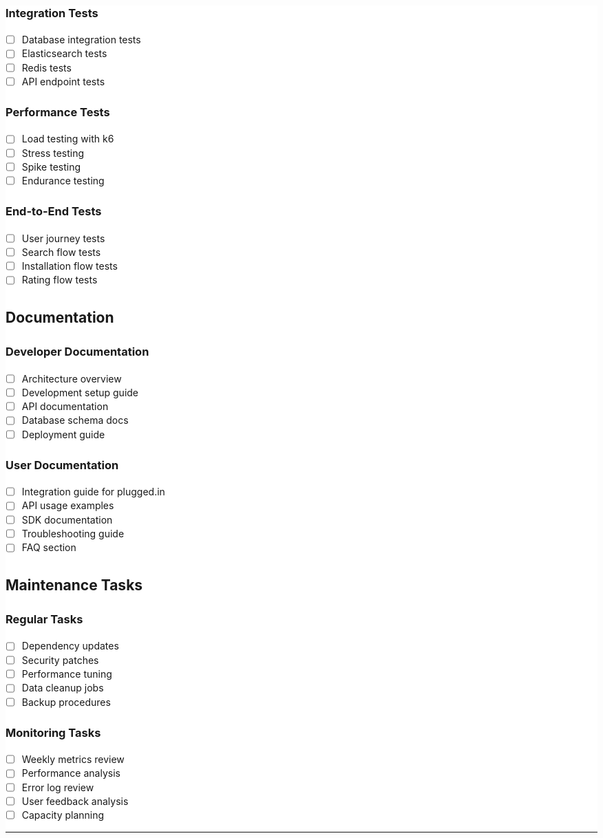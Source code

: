 ### Integration Tests
- [ ] Database integration tests
- [ ] Elasticsearch tests
- [ ] Redis tests
- [ ] API endpoint tests

### Performance Tests
- [ ] Load testing with k6
- [ ] Stress testing
- [ ] Spike testing
- [ ] Endurance testing

### End-to-End Tests
- [ ] User journey tests
- [ ] Search flow tests
- [ ] Installation flow tests
- [ ] Rating flow tests

## Documentation

### Developer Documentation
- [ ] Architecture overview
- [ ] Development setup guide
- [ ] API documentation
- [ ] Database schema docs
- [ ] Deployment guide

### User Documentation
- [ ] Integration guide for plugged.in
- [ ] API usage examples
- [ ] SDK documentation
- [ ] Troubleshooting guide
- [ ] FAQ section

## Maintenance Tasks

### Regular Tasks
- [ ] Dependency updates
- [ ] Security patches
- [ ] Performance tuning
- [ ] Data cleanup jobs
- [ ] Backup procedures

### Monitoring Tasks
- [ ] Weekly metrics review
- [ ] Performance analysis
- [ ] Error log review
- [ ] User feedback analysis
- [ ] Capacity planning

---